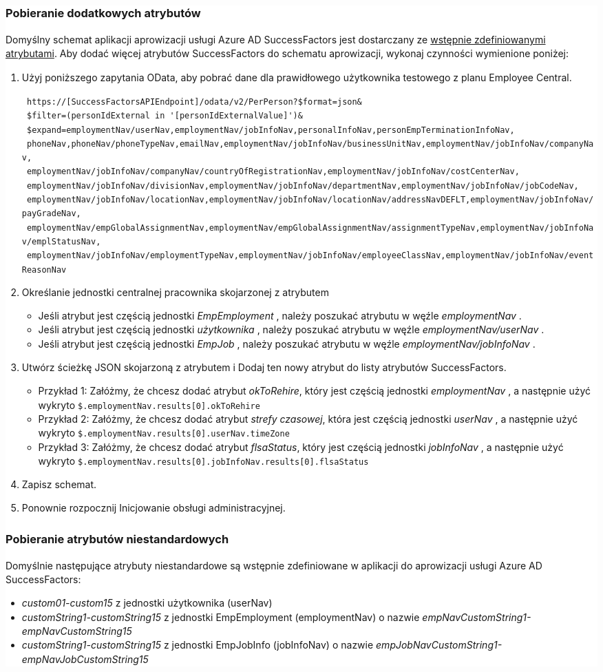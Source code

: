 ### <a name="retrieving-additional-attributes"></a>Pobieranie dodatkowych atrybutów

Domyślny schemat aplikacji aprowizacji usługi Azure AD SuccessFactors jest dostarczany ze [wstępnie zdefiniowanymi atrybutami](sap-successfactors-attribute-reference.md). Aby dodać więcej atrybutów SuccessFactors do schematu aprowizacji, wykonaj czynności wymienione poniżej: 

1. Użyj poniższego zapytania OData, aby pobrać dane dla prawidłowego użytkownika testowego z planu Employee Central. 

   ```
    https://[SuccessFactorsAPIEndpoint]/odata/v2/PerPerson?$format=json&
    $filter=(personIdExternal in '[personIdExternalValue]')&
    $expand=employmentNav/userNav,employmentNav/jobInfoNav,personalInfoNav,personEmpTerminationInfoNav,
    phoneNav,phoneNav/phoneTypeNav,emailNav,employmentNav/jobInfoNav/businessUnitNav,employmentNav/jobInfoNav/companyNav,
    employmentNav/jobInfoNav/companyNav/countryOfRegistrationNav,employmentNav/jobInfoNav/costCenterNav,
    employmentNav/jobInfoNav/divisionNav,employmentNav/jobInfoNav/departmentNav,employmentNav/jobInfoNav/jobCodeNav,
    employmentNav/jobInfoNav/locationNav,employmentNav/jobInfoNav/locationNav/addressNavDEFLT,employmentNav/jobInfoNav/payGradeNav,
    employmentNav/empGlobalAssignmentNav,employmentNav/empGlobalAssignmentNav/assignmentTypeNav,employmentNav/jobInfoNav/emplStatusNav,
    employmentNav/jobInfoNav/employmentTypeNav,employmentNav/jobInfoNav/employeeClassNav,employmentNav/jobInfoNav/eventReasonNav
   ```

1. Określanie jednostki centralnej pracownika skojarzonej z atrybutem
   * Jeśli atrybut jest częścią jednostki *EmpEmployment* , należy poszukać atrybutu w węźle *employmentNav* . 
   * Jeśli atrybut jest częścią jednostki *użytkownika* , należy poszukać atrybutu w węźle *employmentNav/userNav* .
   * Jeśli atrybut jest częścią jednostki *EmpJob* , należy poszukać atrybutu w węźle *employmentNav/jobInfoNav* . 
1. Utwórz ścieżkę JSON skojarzoną z atrybutem i Dodaj ten nowy atrybut do listy atrybutów SuccessFactors. 
   * Przykład 1: Załóżmy, że chcesz dodać atrybut *okToRehire*, który jest częścią jednostki *employmentNav* , a następnie użyć wykryto  `$.employmentNav.results[0].okToRehire`
   * Przykład 2: Załóżmy, że chcesz dodać atrybut *strefy czasowej*, która jest częścią jednostki *userNav* , a następnie użyć wykryto `$.employmentNav.results[0].userNav.timeZone`
   * Przykład 3: Załóżmy, że chcesz dodać atrybut *flsaStatus*, który jest częścią jednostki *jobInfoNav* , a następnie użyć wykryto `$.employmentNav.results[0].jobInfoNav.results[0].flsaStatus`
1. Zapisz schemat. 
1. Ponownie rozpocznij Inicjowanie obsługi administracyjnej.

### <a name="retrieving-custom-attributes"></a>Pobieranie atrybutów niestandardowych

Domyślnie następujące atrybuty niestandardowe są wstępnie zdefiniowane w aplikacji do aprowizacji usługi Azure AD SuccessFactors: 
* *custom01-custom15* z jednostki użytkownika (userNav)
* *customString1-customString15* z jednostki EmpEmployment (employmentNav) o nazwie *empNavCustomString1-empNavCustomString15*
* *customString1-customString15* z jednostki EmpJobInfo (jobInfoNav) o nazwie *empJobNavCustomString1-empNavJobCustomString15*
